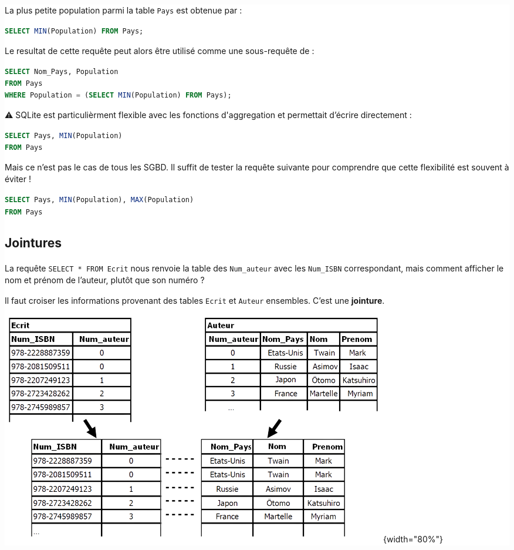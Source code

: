 La plus petite population parmi la table `Pays` est  obtenue par :

```sql
SELECT MIN(Population) FROM Pays;
```
Le resultat de cette requête peut alors être utilisé comme une sous-requête de :
``` sql
SELECT Nom_Pays, Population 
FROM Pays
WHERE Population = (SELECT MIN(Population) FROM Pays);
```

:warning: SQLite est particulièrment flexible avec les fonctions d'aggregation et permettait d’écrire directement :

``` sql
SELECT Pays, MIN(Population) 
FROM Pays
```
Mais ce n’est pas le cas de tous les SGBD. Il suffit de tester la requête suivante pour comprendre que cette flexibilité est souvent à éviter !

``` sql
SELECT Pays, MIN(Population), MAX(Population) 
FROM Pays
```

## Jointures
La requête `SELECT * FROM Ecrit` nous renvoie la table des `Num_auteur` avec les `Num_ISBN` correspondant, mais comment afficher le nom et prénom de l’auteur, plutôt que son numéro ?

Il faut croiser les informations provenant des tables `Ecrit` et `Auteur` ensembles. C’est une **jointure**.

![Une jointure entre les tables Ecrit et Auteur](assets/4-jointure-light-mode.png#only-light){width="80%"}